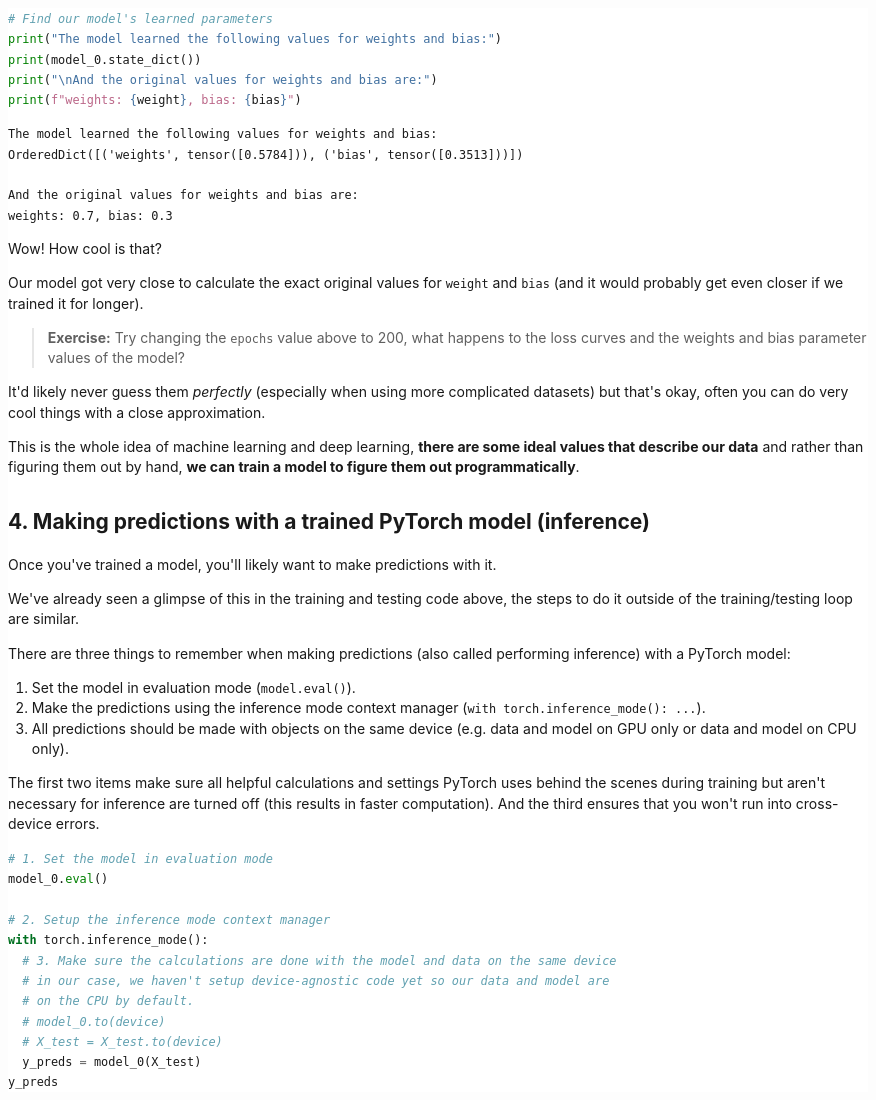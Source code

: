 


```python
# Find our model's learned parameters
print("The model learned the following values for weights and bias:")
print(model_0.state_dict())
print("\nAnd the original values for weights and bias are:")
print(f"weights: {weight}, bias: {bias}")
```

    The model learned the following values for weights and bias:
    OrderedDict([('weights', tensor([0.5784])), ('bias', tensor([0.3513]))])
    
    And the original values for weights and bias are:
    weights: 0.7, bias: 0.3


Wow! How cool is that?

Our model got very close to calculate the exact original values for `weight` and `bias` (and it would probably get even closer if we trained it for longer).

> **Exercise:** Try changing the `epochs` value above to 200, what happens to the loss curves and the weights and bias parameter values of the model?

It'd likely never guess them *perfectly* (especially when using more complicated datasets) but that's okay, often you can do very cool things with a close approximation.

This is the whole idea of machine learning and deep learning, **there are some ideal values that describe our data** and rather than figuring them out by hand, **we can train a model to figure them out programmatically**.

## 4. Making predictions with a trained PyTorch model (inference)

Once you've trained a model, you'll likely want to make predictions with it.

We've already seen a glimpse of this in the training and testing code above, the steps to do it outside of the training/testing loop are similar.

There are three things to remember when making predictions (also called performing inference) with a PyTorch model:

1. Set the model in evaluation mode (`model.eval()`).
2. Make the predictions using the inference mode context manager (`with torch.inference_mode(): ...`).
3. All predictions should be made with objects on the same device (e.g. data and model on GPU only or data and model on CPU only).

The first two items make sure all helpful calculations and settings PyTorch uses behind the scenes during training but aren't necessary for inference are turned off (this results in faster computation). And the third ensures that you won't run into cross-device errors.


```python
# 1. Set the model in evaluation mode
model_0.eval()

# 2. Setup the inference mode context manager
with torch.inference_mode():
  # 3. Make sure the calculations are done with the model and data on the same device
  # in our case, we haven't setup device-agnostic code yet so our data and model are
  # on the CPU by default.
  # model_0.to(device)
  # X_test = X_test.to(device)
  y_preds = model_0(X_test)
y_preds
```
